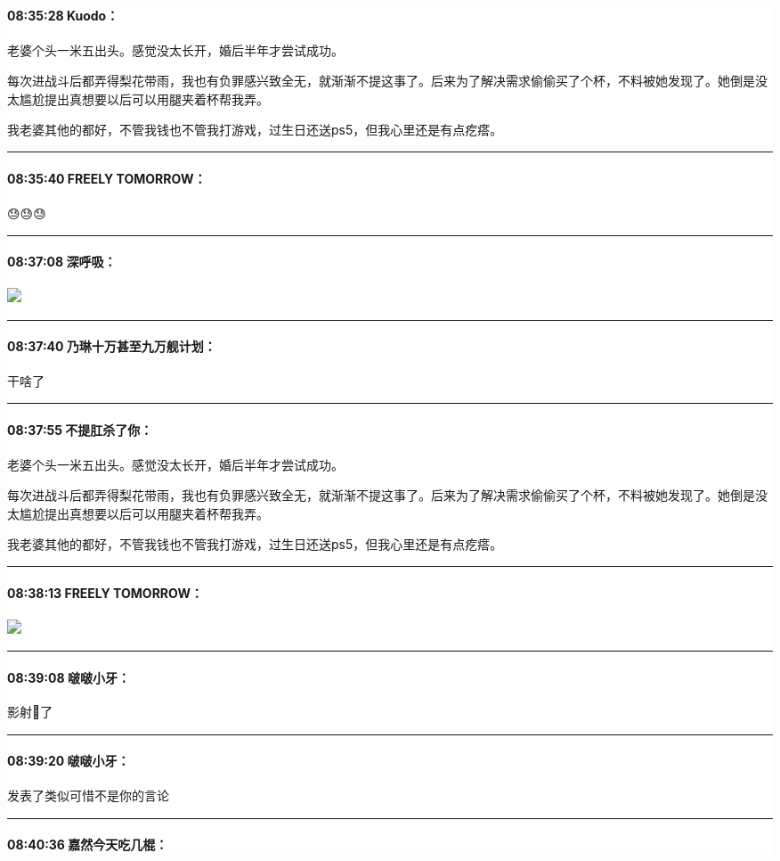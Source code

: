 #### 08:35:28  Kuodo：

老婆个头一米五出头。感觉没太长开，婚后半年才尝试成功。

每次进战斗后都弄得梨花带雨，我也有负罪感兴致全无，就渐渐不提这事了。后来为了解决需求偷偷买了个杯，不料被她发现了。她倒是没太尴尬提出真想要以后可以用腿夹着杯帮我弄。

我老婆其他的都好，不管我钱也不管我打游戏，过生日还送ps5，但我心里还是有点疙瘩。

*****

#### 08:35:40  FREELY TOMORROW：

😓😓😓

*****

#### 08:37:08  深呼吸：

![](http://gchat.qpic.cn/gchatpic_new/1747222904/3959642106-2153870848-9C33AD489D7AF0C422D9B565A4A3A7AE/0?term=2")

*****

#### 08:37:40  乃琳十万甚至九万舰计划：

干啥了

*****

#### 08:37:55  不提肛杀了你：

老婆个头一米五出头。感觉没太长开，婚后半年才尝试成功。

每次进战斗后都弄得梨花带雨，我也有负罪感兴致全无，就渐渐不提这事了。后来为了解决需求偷偷买了个杯，不料被她发现了。她倒是没太尴尬提出真想要以后可以用腿夹着杯帮我弄。

我老婆其他的都好，不管我钱也不管我打游戏，过生日还送ps5，但我心里还是有点疙瘩。

*****

#### 08:38:13  FREELY TOMORROW：

![](http://gchat.qpic.cn/gchatpic_new/1759772708/3959642106-2420194151-B8F5C6897D58076A57D2C62F4841D0CD/0?term=2")

*****

#### 08:39:08  啵啵小牙：

影射🐻了

*****

#### 08:39:20  啵啵小牙：

发表了类似可惜不是你的言论

*****

#### 08:40:36  嘉然今天吃几棍：
